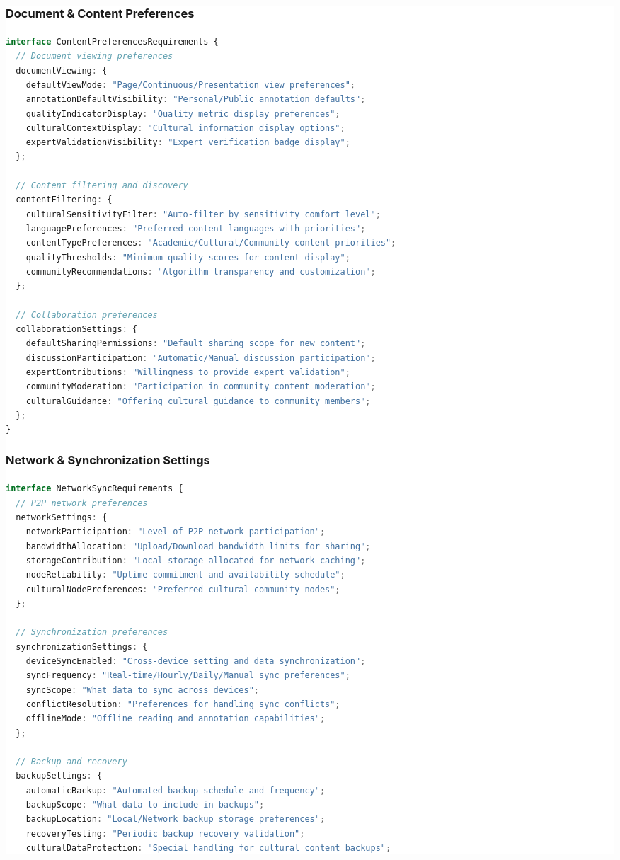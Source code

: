```typescript
```

### Document & Content Preferences

```typescript
interface ContentPreferencesRequirements {
  // Document viewing preferences
  documentViewing: {
    defaultViewMode: "Page/Continuous/Presentation view preferences";
    annotationDefaultVisibility: "Personal/Public annotation defaults";
    qualityIndicatorDisplay: "Quality metric display preferences";
    culturalContextDisplay: "Cultural information display options";
    expertValidationVisibility: "Expert verification badge display";
  };

  // Content filtering and discovery
  contentFiltering: {
    culturalSensitivityFilter: "Auto-filter by sensitivity comfort level";
    languagePreferences: "Preferred content languages with priorities";
    contentTypePreferences: "Academic/Cultural/Community content priorities";
    qualityThresholds: "Minimum quality scores for content display";
    communityRecommendations: "Algorithm transparency and customization";
  };

  // Collaboration preferences
  collaborationSettings: {
    defaultSharingPermissions: "Default sharing scope for new content";
    discussionParticipation: "Automatic/Manual discussion participation";
    expertContributions: "Willingness to provide expert validation";
    communityModeration: "Participation in community content moderation";
    culturalGuidance: "Offering cultural guidance to community members";
  };
}
```

### Network & Synchronization Settings

```typescript
interface NetworkSyncRequirements {
  // P2P network preferences
  networkSettings: {
    networkParticipation: "Level of P2P network participation";
    bandwidthAllocation: "Upload/Download bandwidth limits for sharing";
    storageContribution: "Local storage allocated for network caching";
    nodeReliability: "Uptime commitment and availability schedule";
    culturalNodePreferences: "Preferred cultural community nodes";
  };

  // Synchronization preferences
  synchronizationSettings: {
    deviceSyncEnabled: "Cross-device setting and data synchronization";
    syncFrequency: "Real-time/Hourly/Daily/Manual sync preferences";
    syncScope: "What data to sync across devices";
    conflictResolution: "Preferences for handling sync conflicts";
    offlineMode: "Offline reading and annotation capabilities";
  };

  // Backup and recovery
  backupSettings: {
    automaticBackup: "Automated backup schedule and frequency";
    backupScope: "What data to include in backups";
    backupLocation: "Local/Network backup storage preferences";
    recoveryTesting: "Periodic backup recovery validation";
    culturalDataProtection: "Special handling for cultural content backups";
```